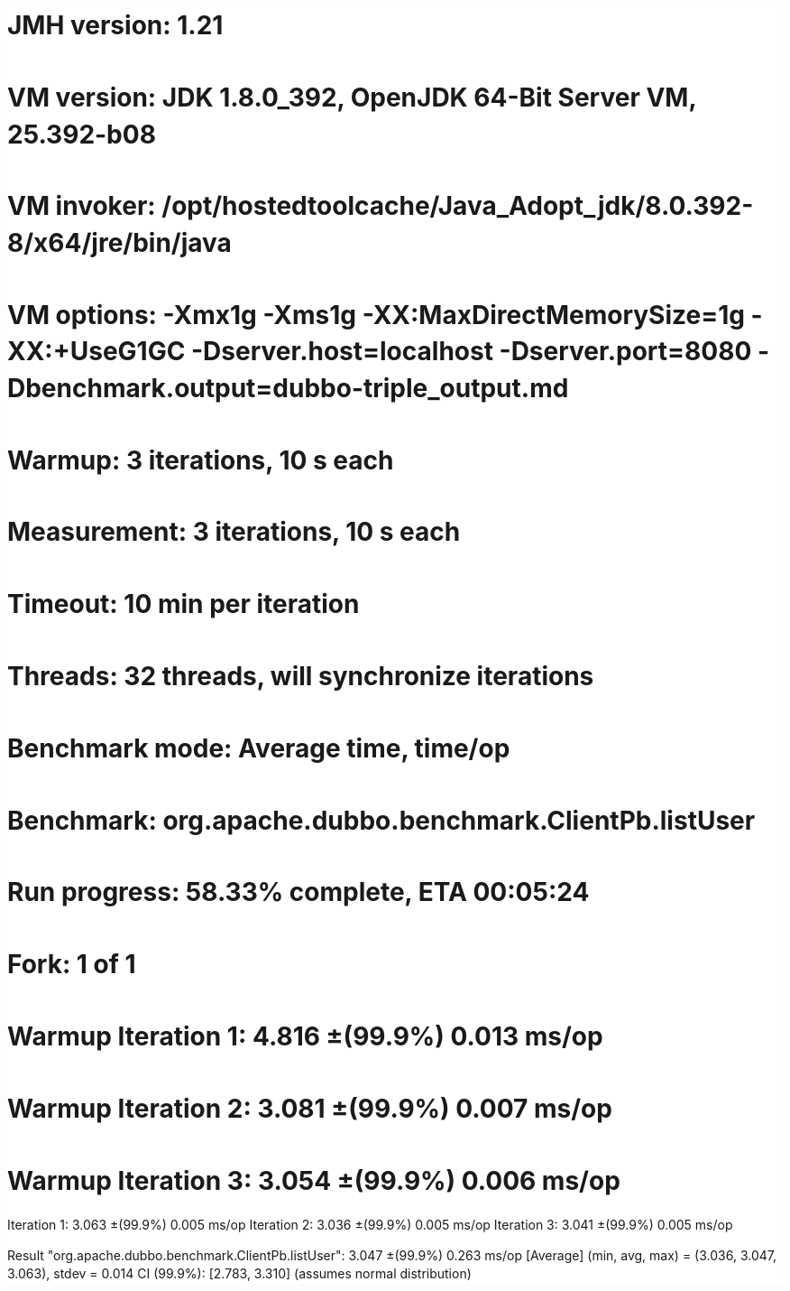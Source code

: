 
# JMH version: 1.21
# VM version: JDK 1.8.0_392, OpenJDK 64-Bit Server VM, 25.392-b08
# VM invoker: /opt/hostedtoolcache/Java_Adopt_jdk/8.0.392-8/x64/jre/bin/java
# VM options: -Xmx1g -Xms1g -XX:MaxDirectMemorySize=1g -XX:+UseG1GC -Dserver.host=localhost -Dserver.port=8080 -Dbenchmark.output=dubbo-triple_output.md
# Warmup: 3 iterations, 10 s each
# Measurement: 3 iterations, 10 s each
# Timeout: 10 min per iteration
# Threads: 32 threads, will synchronize iterations
# Benchmark mode: Average time, time/op
# Benchmark: org.apache.dubbo.benchmark.ClientPb.listUser

# Run progress: 58.33% complete, ETA 00:05:24
# Fork: 1 of 1
# Warmup Iteration   1: 4.816 ±(99.9%) 0.013 ms/op
# Warmup Iteration   2: 3.081 ±(99.9%) 0.007 ms/op
# Warmup Iteration   3: 3.054 ±(99.9%) 0.006 ms/op
Iteration   1: 3.063 ±(99.9%) 0.005 ms/op
Iteration   2: 3.036 ±(99.9%) 0.005 ms/op
Iteration   3: 3.041 ±(99.9%) 0.005 ms/op


Result "org.apache.dubbo.benchmark.ClientPb.listUser":
  3.047 ±(99.9%) 0.263 ms/op [Average]
  (min, avg, max) = (3.036, 3.047, 3.063), stdev = 0.014
  CI (99.9%): [2.783, 3.310] (assumes normal distribution)
